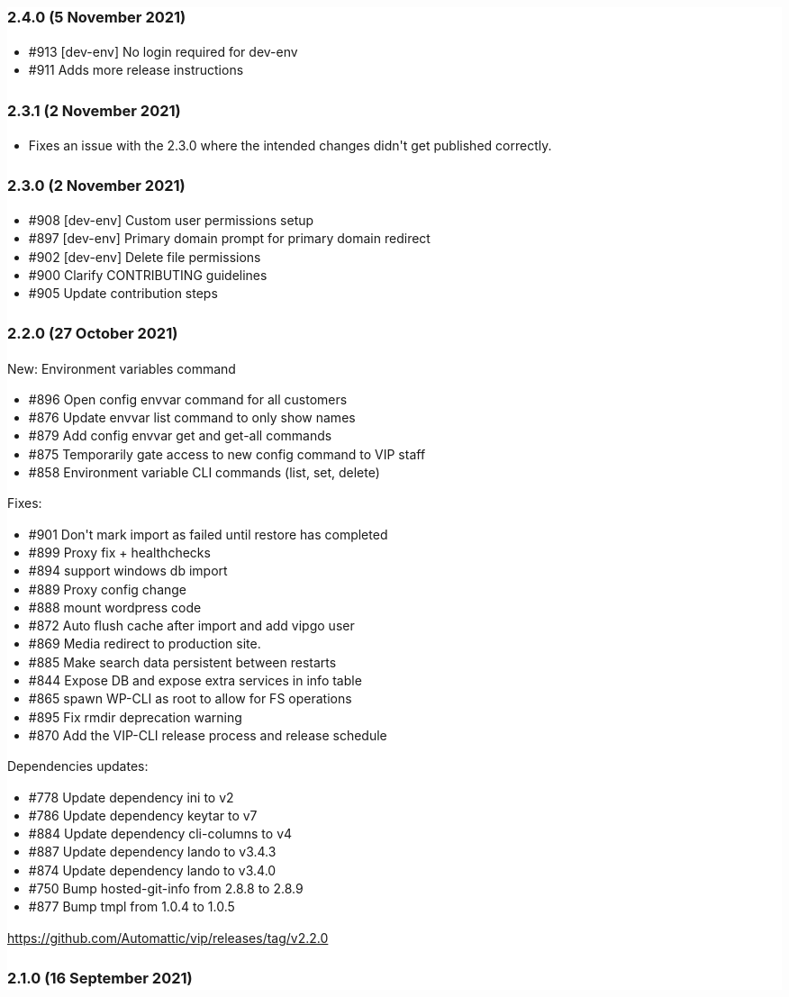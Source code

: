 ### 2.4.0 (5 November 2021)

- #913 [dev-env] No login required for dev-env
- #911 Adds more release instructions

### 2.3.1 (2 November 2021)

- Fixes an issue with the 2.3.0 where the intended changes didn't get published correctly.

### 2.3.0 (2 November 2021)

- #908 [dev-env] Custom user permissions setup
- #897 [dev-env] Primary domain prompt for primary domain redirect
- #902 [dev-env] Delete file permissions
- #900 Clarify CONTRIBUTING guidelines
- #905 Update contribution steps

### 2.2.0 (27 October 2021)

New: Environment variables command

- #896 Open config envvar command for all customers
- #876 Update envvar list command to only show names
- #879 Add config envvar get and get-all commands
- #875 Temporarily gate access to new config command to VIP staff
- #858 Environment variable CLI commands (list, set, delete)

Fixes:

- #901 Don't mark import as failed until restore has completed
- #899 Proxy fix + healthchecks
- #894 support windows db import
- #889 Proxy config change
- #888 mount wordpress code
- #872 Auto flush cache after import and add vipgo user
- #869 Media redirect to production site.
- #885 Make search data persistent between restarts
- #844 Expose DB and expose extra services in info table
- #865 spawn WP-CLI as root to allow for FS operations
- #895 Fix rmdir deprecation warning
- #870 Add the VIP-CLI release process and release schedule

Dependencies updates:

- #778 Update dependency ini to v2
- #786 Update dependency keytar to v7
- #884 Update dependency cli-columns to v4
- #887 Update dependency lando to v3.4.3
- #874 Update dependency lando to v3.4.0
- #750 Bump hosted-git-info from 2.8.8 to 2.8.9
- #877 Bump tmpl from 1.0.4 to 1.0.5

https://github.com/Automattic/vip/releases/tag/v2.2.0

### 2.1.0 (16 September 2021)
